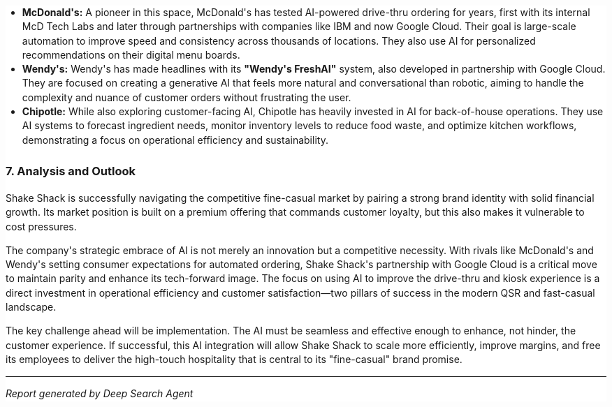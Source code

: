 *   **McDonald's:** A pioneer in this space, McDonald's has tested AI-powered drive-thru ordering for years, first with its internal McD Tech Labs and later through partnerships with companies like IBM and now Google Cloud. Their goal is large-scale automation to improve speed and consistency across thousands of locations. They also use AI for personalized recommendations on their digital menu boards.
*   **Wendy's:** Wendy's has made headlines with its **"Wendy's FreshAI"** system, also developed in partnership with Google Cloud. They are focused on creating a generative AI that feels more natural and conversational than robotic, aiming to handle the complexity and nuance of customer orders without frustrating the user.
*   **Chipotle:** While also exploring customer-facing AI, Chipotle has heavily invested in AI for back-of-house operations. They use AI systems to forecast ingredient needs, monitor inventory levels to reduce food waste, and optimize kitchen workflows, demonstrating a focus on operational efficiency and sustainability.

### **7. Analysis and Outlook**

Shake Shack is successfully navigating the competitive fine-casual market by pairing a strong brand identity with solid financial growth. Its market position is built on a premium offering that commands customer loyalty, but this also makes it vulnerable to cost pressures.

The company's strategic embrace of AI is not merely an innovation but a competitive necessity. With rivals like McDonald's and Wendy's setting consumer expectations for automated ordering, Shake Shack's partnership with Google Cloud is a critical move to maintain parity and enhance its tech-forward image. The focus on using AI to improve the drive-thru and kiosk experience is a direct investment in operational efficiency and customer satisfaction—two pillars of success in the modern QSR and fast-casual landscape.

The key challenge ahead will be implementation. The AI must be seamless and effective enough to enhance, not hinder, the customer experience. If successful, this AI integration will allow Shake Shack to scale more efficiently, improve margins, and free its employees to deliver the high-touch hospitality that is central to its "fine-casual" brand promise.

---
*Report generated by Deep Search Agent*

